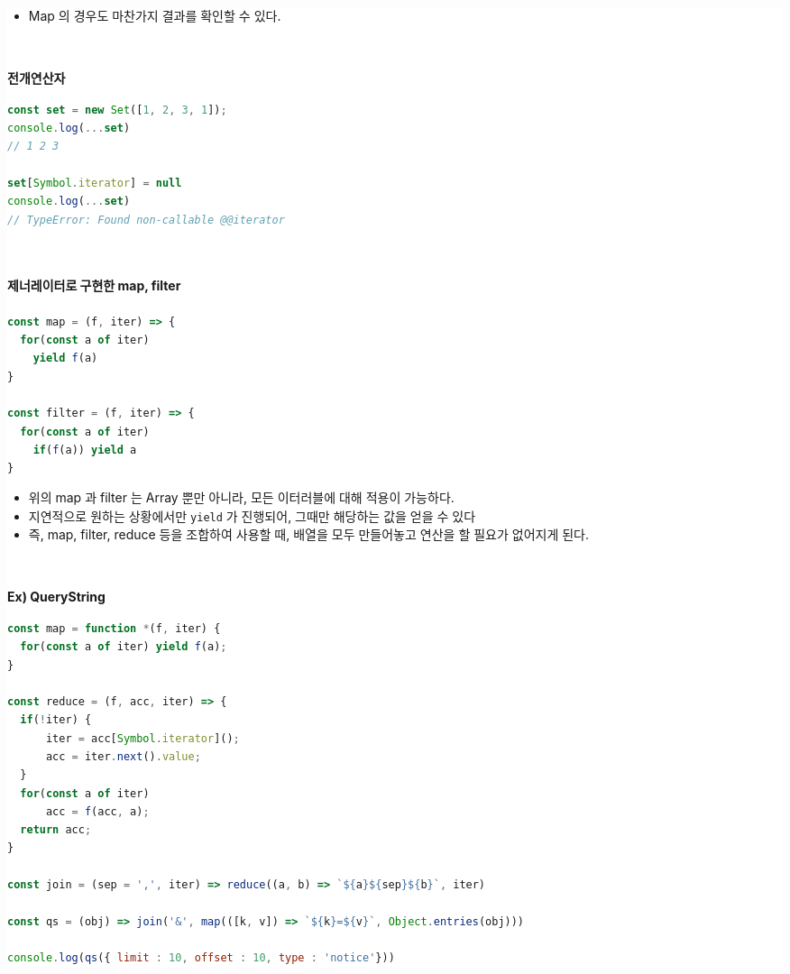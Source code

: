 - Map 의 경우도 마찬가지 결과를 확인할 수 있다.

<br>

**전개연산자**

```js
const set = new Set([1, 2, 3, 1]);
console.log(...set)
// 1 2 3

set[Symbol.iterator] = null
console.log(...set)
// TypeError: Found non-callable @@iterator
```

<br>

####  제너레이터로 구현한 map, filter

```js
const map = (f, iter) => {
  for(const a of iter)
    yield f(a)
}

const filter = (f, iter) => {
  for(const a of iter)
    if(f(a)) yield a
}
```

- 위의 map 과 filter 는 Array 뿐만 아니라, 모든 이터러블에 대해 적용이 가능하다.
- 지연적으로 원하는 상황에서만 `yield` 가 진행되어, 그때만 해당하는 값을 얻을 수 있다
- 즉, map, filter, reduce 등을 조합하여 사용할 때, 배열을 모두 만들어놓고 연산을 할 필요가 없어지게 된다.

<br>

**Ex) QueryString**

```js
const map = function *(f, iter) {
  for(const a of iter) yield f(a);
}

const reduce = (f, acc, iter) => {
  if(!iter) {
      iter = acc[Symbol.iterator]();
      acc = iter.next().value;
  }
  for(const a of iter)
      acc = f(acc, a);
  return acc;
}

const join = (sep = ',', iter) => reduce((a, b) => `${a}${sep}${b}`, iter)

const qs = (obj) => join('&', map(([k, v]) => `${k}=${v}`, Object.entries(obj)))

console.log(qs({ limit : 10, offset : 10, type : 'notice'}))
```
